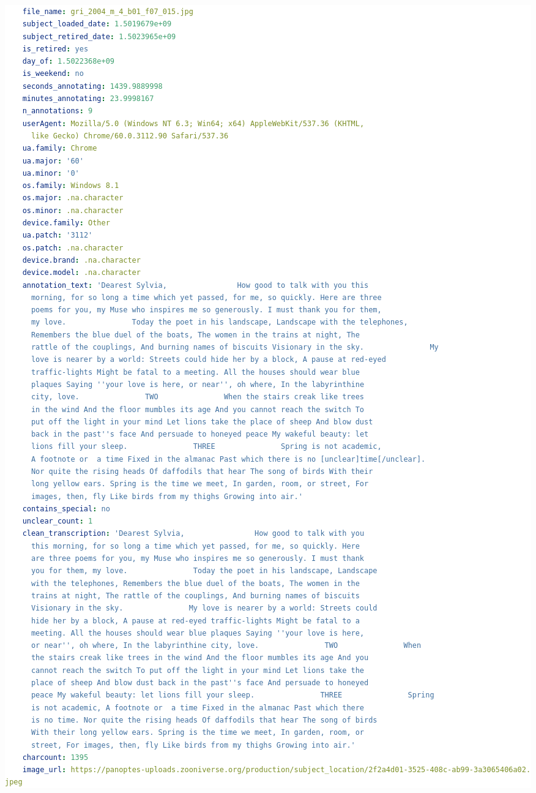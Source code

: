```yaml
    file_name: gri_2004_m_4_b01_f07_015.jpg
    subject_loaded_date: 1.5019679e+09
    subject_retired_date: 1.5023965e+09
    is_retired: yes
    day_of: 1.5022368e+09
    is_weekend: no
    seconds_annotating: 1439.9889998
    minutes_annotating: 23.9998167
    n_annotations: 9
    userAgent: Mozilla/5.0 (Windows NT 6.3; Win64; x64) AppleWebKit/537.36 (KHTML,
      like Gecko) Chrome/60.0.3112.90 Safari/537.36
    ua.family: Chrome
    ua.major: '60'
    ua.minor: '0'
    os.family: Windows 8.1
    os.major: .na.character
    os.minor: .na.character
    device.family: Other
    ua.patch: '3112'
    os.patch: .na.character
    device.brand: .na.character
    device.model: .na.character
    annotation_text: 'Dearest Sylvia,                How good to talk with you this
      morning, for so long a time which yet passed, for me, so quickly. Here are three
      poems for you, my Muse who inspires me so generously. I must thank you for them,
      my love.               Today the poet in his landscape, Landscape with the telephones,
      Remembers the blue duel of the boats, The women in the trains at night, The
      rattle of the couplings, And burning names of biscuits Visionary in the sky.               My
      love is nearer by a world: Streets could hide her by a block, A pause at red-eyed
      traffic-lights Might be fatal to a meeting. All the houses should wear blue
      plaques Saying ''your love is here, or near'', oh where, In the labyrinthine
      city, love.               TWO               When the stairs creak like trees
      in the wind And the floor mumbles its age And you cannot reach the switch To
      put off the light in your mind Let lions take the place of sheep And blow dust
      back in the past''s face And persuade to honeyed peace My wakeful beauty: let
      lions fill your sleep.               THREE               Spring is not academic,
      A footnote or  a time Fixed in the almanac Past which there is no [unclear]time[/unclear].
      Nor quite the rising heads Of daffodils that hear The song of birds With their
      long yellow ears. Spring is the time we meet, In garden, room, or street, For
      images, then, fly Like birds from my thighs Growing into air.'
    contains_special: no
    unclear_count: 1
    clean_transcription: 'Dearest Sylvia,                How good to talk with you
      this morning, for so long a time which yet passed, for me, so quickly. Here
      are three poems for you, my Muse who inspires me so generously. I must thank
      you for them, my love.               Today the poet in his landscape, Landscape
      with the telephones, Remembers the blue duel of the boats, The women in the
      trains at night, The rattle of the couplings, And burning names of biscuits
      Visionary in the sky.               My love is nearer by a world: Streets could
      hide her by a block, A pause at red-eyed traffic-lights Might be fatal to a
      meeting. All the houses should wear blue plaques Saying ''your love is here,
      or near'', oh where, In the labyrinthine city, love.               TWO               When
      the stairs creak like trees in the wind And the floor mumbles its age And you
      cannot reach the switch To put off the light in your mind Let lions take the
      place of sheep And blow dust back in the past''s face And persuade to honeyed
      peace My wakeful beauty: let lions fill your sleep.               THREE               Spring
      is not academic, A footnote or  a time Fixed in the almanac Past which there
      is no time. Nor quite the rising heads Of daffodils that hear The song of birds
      With their long yellow ears. Spring is the time we meet, In garden, room, or
      street, For images, then, fly Like birds from my thighs Growing into air.'
    charcount: 1395
    image_url: https://panoptes-uploads.zooniverse.org/production/subject_location/2f2a4d01-3525-408c-ab99-3a3065406a02.jpeg
```